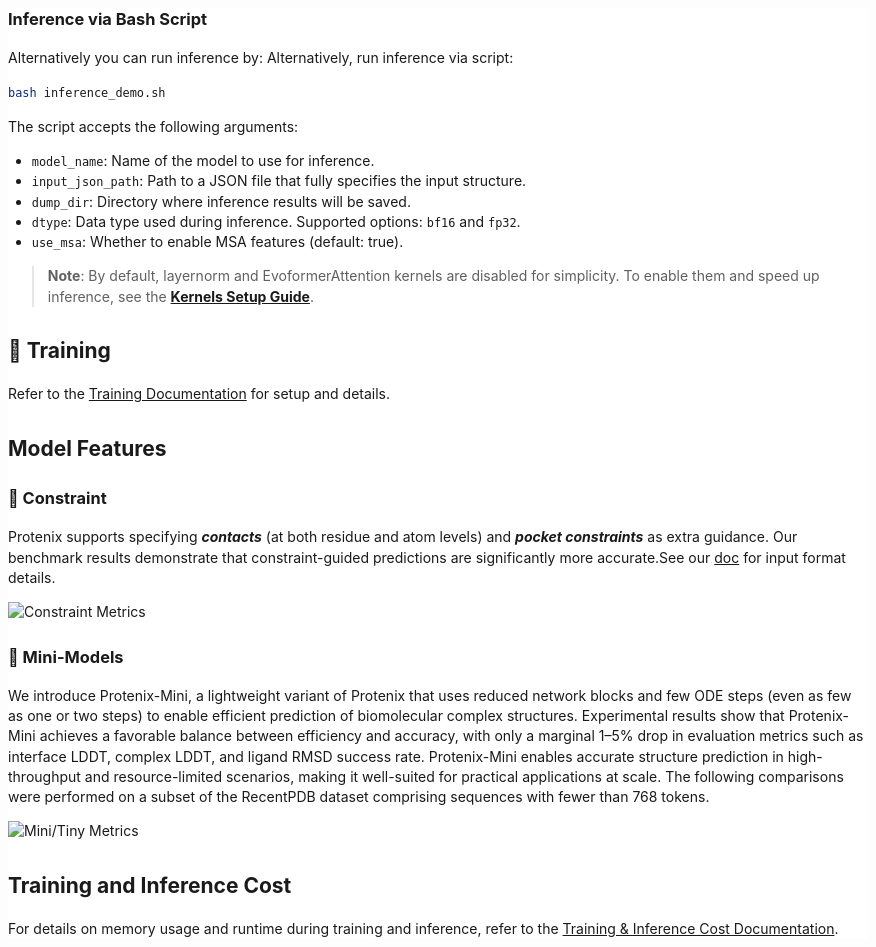 
### Inference via Bash Script
Alternatively you can run inference by:
Alternatively, run inference via script:

```bash
bash inference_demo.sh
```

The script accepts the following arguments:
* `model_name`: Name of the model to use for inference.
* `input_json_path`: Path to a JSON file that fully specifies the input structure.
* `dump_dir`: Directory where inference results will be saved.
* `dtype`: Data type used during inference. Supported options: `bf16` and `fp32`.
* `use_msa`: Whether to enable MSA features (default: true).


> **Note**: By default, layernorm and EvoformerAttention kernels are disabled for simplicity.
> To enable them and speed up inference, see the [**Kernels Setup Guide**](docs/kernels.md).


## 🧬 Training

Refer to the [Training Documentation](docs/training.md) for setup and details.

## Model Features
###  📌 Constraint

Protenix supports specifying ***contacts*** (at both residue and atom levels) and ***pocket constraints*** as extra guidance. Our benchmark results demonstrate that constraint-guided predictions are significantly more accurate.See our [doc](docs/infer_json_format.md#constraint) for input format details.

![Constraint Metrics](assets/constraint_metrics.png)

###  📌 Mini-Models
We introduce Protenix-Mini, a lightweight variant of Protenix that uses reduced network blocks and few ODE steps (even as few as one or two steps) to enable efficient prediction of biomolecular complex structures. Experimental results show that Protenix-Mini achieves a favorable balance between efficiency and accuracy, with only a marginal 1–5% drop in evaluation metrics such as interface LDDT, complex LDDT, and ligand RMSD success rate. Protenix-Mini enables accurate structure prediction in high-throughput and resource-limited scenarios, making it well-suited for practical applications at scale. The following comparisons were performed on a subset of the RecentPDB dataset comprising sequences with fewer than 768 tokens.

![Mini/Tiny Metrics](assets/mini_performance.png)


## Training and Inference Cost

For details on memory usage and runtime during training and inference, refer to the [Training & Inference Cost Documentation](docs/model_train_inference_cost.md).
